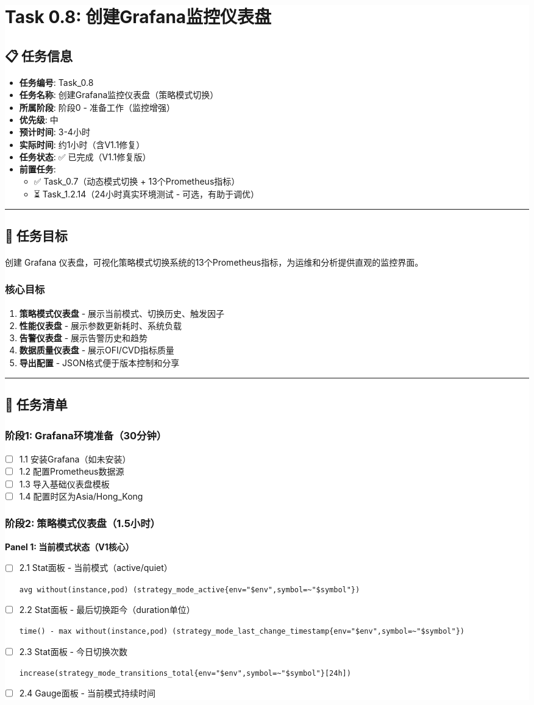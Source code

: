 # Task 0.8: 创建Grafana监控仪表盘

## 📋 任务信息

- **任务编号**: Task_0.8
- **任务名称**: 创建Grafana监控仪表盘（策略模式切换）
- **所属阶段**: 阶段0 - 准备工作（监控增强）
- **优先级**: 中
- **预计时间**: 3-4小时
- **实际时间**: 约1小时（含V1.1修复）
- **任务状态**: ✅ 已完成（V1.1修复版）
- **前置任务**: 
  - ✅ Task_0.7（动态模式切换 + 13个Prometheus指标）
  - ⏳ Task_1.2.14（24小时真实环境测试 - 可选，有助于调优）

---

## 🎯 任务目标

创建 Grafana 仪表盘，可视化策略模式切换系统的13个Prometheus指标，为运维和分析提供直观的监控界面。

### 核心目标

1. **策略模式仪表盘** - 展示当前模式、切换历史、触发因子
2. **性能仪表盘** - 展示参数更新耗时、系统负载
3. **告警仪表盘** - 展示告警历史和趋势
4. **数据质量仪表盘** - 展示OFI/CVD指标质量
5. **导出配置** - JSON格式便于版本控制和分享

---

## 📝 任务清单

### 阶段1: Grafana环境准备（30分钟）

- [ ] 1.1 安装Grafana（如未安装）
- [ ] 1.2 配置Prometheus数据源
- [ ] 1.3 导入基础仪表盘模板
- [ ] 1.4 配置时区为Asia/Hong_Kong

### 阶段2: 策略模式仪表盘（1.5小时）

**Panel 1: 当前模式状态（V1核心）**
- [ ] 2.1 Stat面板 - 当前模式（active/quiet）
  ```promql
  avg without(instance,pod) (strategy_mode_active{env="$env",symbol=~"$symbol"})
  ```
- [ ] 2.2 Stat面板 - 最后切换距今（duration单位）
  ```promql
  time() - max without(instance,pod) (strategy_mode_last_change_timestamp{env="$env",symbol=~"$symbol"})
  ```
- [ ] 2.3 Stat面板 - 今日切换次数
  ```promql
  increase(strategy_mode_transitions_total{env="$env",symbol=~"$symbol"}[24h])
  ```
- [ ] 2.4 Gauge面板 - 当前模式持续时间
